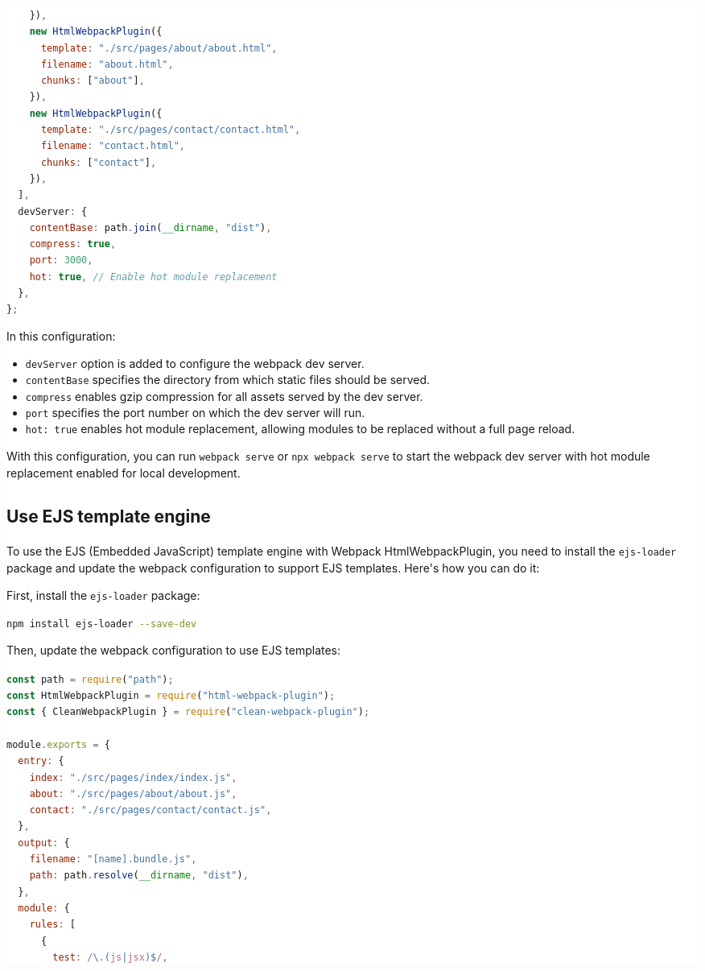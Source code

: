 ```javascript
    }),
    new HtmlWebpackPlugin({
      template: "./src/pages/about/about.html",
      filename: "about.html",
      chunks: ["about"],
    }),
    new HtmlWebpackPlugin({
      template: "./src/pages/contact/contact.html",
      filename: "contact.html",
      chunks: ["contact"],
    }),
  ],
  devServer: {
    contentBase: path.join(__dirname, "dist"),
    compress: true,
    port: 3000,
    hot: true, // Enable hot module replacement
  },
};
```

In this configuration:

- `devServer` option is added to configure the webpack dev server.
- `contentBase` specifies the directory from which static files should be served.
- `compress` enables gzip compression for all assets served by the dev server.
- `port` specifies the port number on which the dev server will run.
- `hot: true` enables hot module replacement, allowing modules to be replaced without a full page reload.

With this configuration, you can run `webpack serve` or `npx webpack serve` to start the webpack dev server with hot module replacement enabled for local development.

## Use EJS template engine

To use the EJS (Embedded JavaScript) template engine with Webpack HtmlWebpackPlugin, you need to install the `ejs-loader` package and update the webpack configuration to support EJS templates. Here's how you can do it:

First, install the `ejs-loader` package:

```bash
npm install ejs-loader --save-dev
```

Then, update the webpack configuration to use EJS templates:

```javascript
const path = require("path");
const HtmlWebpackPlugin = require("html-webpack-plugin");
const { CleanWebpackPlugin } = require("clean-webpack-plugin");

module.exports = {
  entry: {
    index: "./src/pages/index/index.js",
    about: "./src/pages/about/about.js",
    contact: "./src/pages/contact/contact.js",
  },
  output: {
    filename: "[name].bundle.js",
    path: path.resolve(__dirname, "dist"),
  },
  module: {
    rules: [
      {
        test: /\.(js|jsx)$/,
```